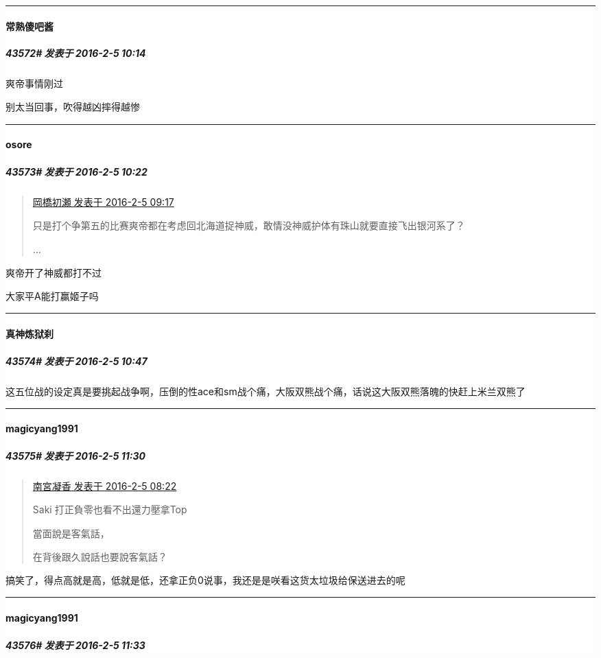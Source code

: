 
-----

####  常熟傻吧酱  
##### 43572#       发表于 2016-2-5 10:14


爽帝事情刚过

别太当回事，吹得越凶摔得越惨


-----

####  osore  
##### 43573#       发表于 2016-2-5 10:22


<blockquote><a href="httphttps://bbs.saraba1st.com/2b/forum.php?mod=redirect&amp;goto=findpost&amp;pid=31497164&amp;ptid=821720" target="_blank">岡橋初瀬 发表于 2016-2-5 09:17</a>

只是打个争第五的比赛爽帝都在考虑回北海道捉神威，敢情没神威护体有珠山就要直接飞出银河系了？


 ...</blockquote>
爽帝开了神威都打不过

大家平A能打赢姬子吗


-----

####  真神炼狱刹  
##### 43574#       发表于 2016-2-5 10:47


这五位战的设定真是要挑起战争啊，压倒的性ace和sm战个痛，大阪双熊战个痛，话说这大阪双熊落魄的快赶上米兰双熊了


-----

####  magicyang1991  
##### 43575#       发表于 2016-2-5 11:30


<blockquote><a href="httphttps://bbs.saraba1st.com/2b/forum.php?mod=redirect&amp;goto=findpost&amp;pid=31496790&amp;ptid=821720" target="_blank">南宮凝香 发表于 2016-2-5 08:22</a>

Saki 打正負零也看不出還力壓拿Top

當面說是客氣話，

在背後跟久說話也要說客氣話？</blockquote>
搞笑了，得点高就是高，低就是低，还拿正负0说事，我还是是咲看这货太垃圾给保送进去的呢


-----

####  magicyang1991  
##### 43576#       发表于 2016-2-5 11:33
